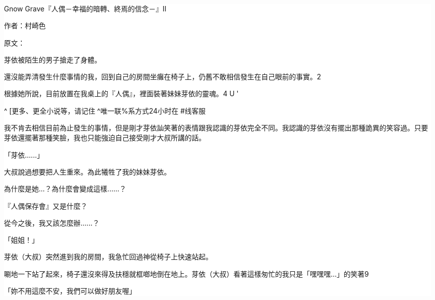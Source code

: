 



Gnow Grave『人偶－幸福的暗轉、終焉的信念－』Ⅱ





作者：村崎色



原文：





芽依被陌生的男子搶走了身體。



還沒能弄清發生什麼事情的我，回到自己的房間坐癱在椅子上，仍舊不敢相信發生在自己眼前的事實。2



根據她所說，目前放置在我桌上的『人偶』，裡面裝著妹妹芽依的靈魂。4 U '

 ^ [更多、更全小说等，请记住 ^唯一联%系方式24小时在 #线客服



我不肯去相信目前為止發生的事情，但是剛才芽依訕笑著的表情跟我認識的芽依完全不同。我認識的芽依沒有擺出那種詭異的笑容過。只要芽依還擺著那種笑臉，我也只能強迫自己接受剛才大叔所講的話。





「芽依......」





大叔說過想要把人生重來。為此犧牲了我的妹妹芽依。



為什麼是她...？為什麼會變成這樣......？



『人偶保存會』又是什麼？



從今之後，我又該怎麼辦......？





「姐姐！」



芽依（大叔）突然進到我的房間，我急忙回過神從椅子上快速站起。



唰地一下站了起來，椅子還沒來得及扶穩就框啷地倒在地上。芽依（大叔）看著這樣匆忙的我只是「嘿嘿嘿...」的笑著9



「妳不用這麼不安，我們可以做好朋友喔」

